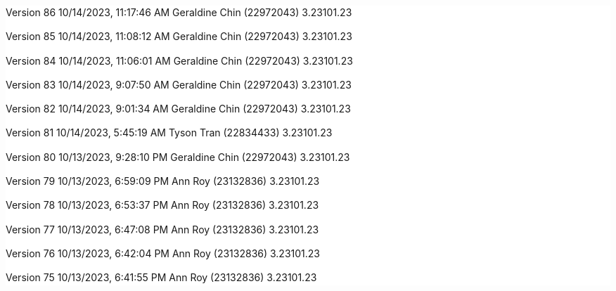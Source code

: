 Version 86
10/14/2023, 11:17:46 AM
Geraldine Chin (22972043)
3.23101.23

Version 85
10/14/2023, 11:08:12 AM
Geraldine Chin (22972043)
3.23101.23

Version 84
10/14/2023, 11:06:01 AM
Geraldine Chin (22972043)
3.23101.23

Version 83
10/14/2023, 9:07:50 AM
Geraldine Chin (22972043)
3.23101.23

Version 82
10/14/2023, 9:01:34 AM
Geraldine Chin (22972043)
3.23101.23

Version 81
10/14/2023, 5:45:19 AM
Tyson Tran (22834433)
3.23101.23

Version 80
10/13/2023, 9:28:10 PM
Geraldine Chin (22972043)
3.23101.23

Version 79
10/13/2023, 6:59:09 PM
Ann Roy (23132836)
3.23101.23

Version 78
10/13/2023, 6:53:37 PM
Ann Roy (23132836)
3.23101.23

Version 77
10/13/2023, 6:47:08 PM
Ann Roy (23132836)
3.23101.23

Version 76
10/13/2023, 6:42:04 PM
Ann Roy (23132836)
3.23101.23

Version 75
10/13/2023, 6:41:55 PM
Ann Roy (23132836)
3.23101.23

